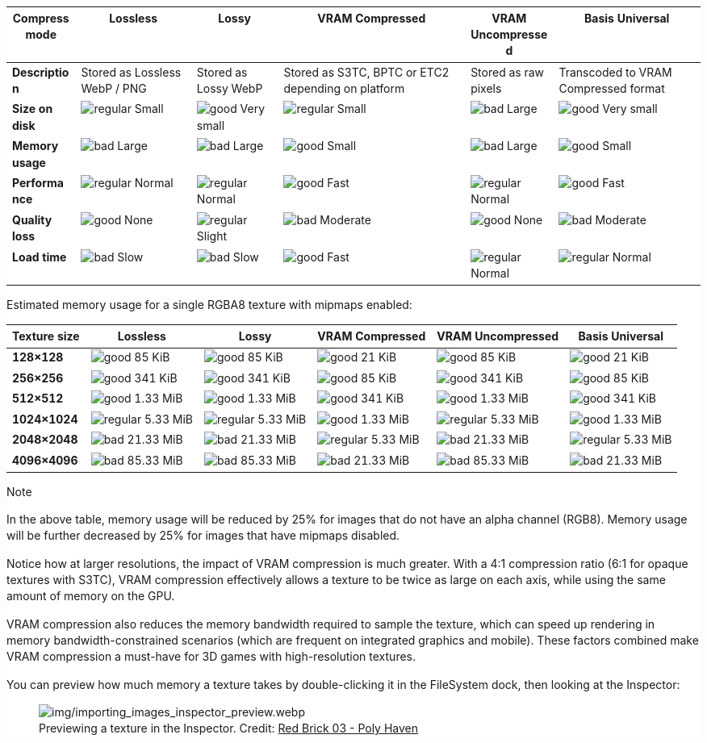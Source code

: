 | Compress mode | Lossless | Lossy | VRAM Compressed | VRAM Uncompressed | Basis Universal |
|----|----|----|----|----|----|
| **Description** | Stored as Lossless WebP / PNG | Stored as Lossy WebP | Stored as S3TC, BPTC or ETC2 depending on platform | Stored as raw pixels | Transcoded to VRAM Compressed format |
| **Size on disk** | ![regular](img/regular.png) Small | ![good](img/good.png) Very small | ![regular](img/regular.png) Small | ![bad](img/bad.png) Large | ![good](img/good.png) Very small |
| **Memory usage** | ![bad](img/bad.png) Large | ![bad](img/bad.png) Large | ![good](img/good.png) Small | ![bad](img/bad.png) Large | ![good](img/good.png) Small |
| **Performance** | ![regular](img/regular.png) Normal | ![regular](img/regular.png) Normal | ![good](img/good.png) Fast | ![regular](img/regular.png) Normal | ![good](img/good.png) Fast |
| **Quality loss** | ![good](img/good.png) None | ![regular](img/regular.png) Slight | ![bad](img/bad.png) Moderate | ![good](img/good.png) None | ![bad](img/bad.png) Moderate |
| **Load time** | ![bad](img/bad.png) Slow | ![bad](img/bad.png) Slow | ![good](img/good.png) Fast | ![regular](img/regular.png) Normal | ![regular](img/regular.png) Normal |

Estimated memory usage for a single RGBA8 texture with mipmaps enabled:

| Texture size | Lossless | Lossy | VRAM Compressed | VRAM Uncompressed | Basis Universal |
|----|----|----|----|----|----|
| **128×128** | ![good](img/good.png) 85 KiB | ![good](img/good.png) 85 KiB | ![good](img/good.png) 21 KiB | ![good](img/good.png) 85 KiB | ![good](img/good.png) 21 KiB |
| **256×256** | ![good](img/good.png) 341 KiB | ![good](img/good.png) 341 KiB | ![good](img/good.png) 85 KiB | ![good](img/good.png) 341 KiB | ![good](img/good.png) 85 KiB |
| **512×512** | ![good](img/good.png) 1.33 MiB | ![good](img/good.png) 1.33 MiB | ![good](img/good.png) 341 KiB | ![good](img/good.png) 1.33 MiB | ![good](img/good.png) 341 KiB |
| **1024×1024** | ![regular](img/regular.png) 5.33 MiB | ![regular](img/regular.png) 5.33 MiB | ![good](img/good.png) 1.33 MiB | ![regular](img/regular.png) 5.33 MiB | ![good](img/good.png) 1.33 MiB |
| **2048×2048** | ![bad](img/bad.png) 21.33 MiB | ![bad](img/bad.png) 21.33 MiB | ![regular](img/regular.png) 5.33 MiB | ![bad](img/bad.png) 21.33 MiB | ![regular](img/regular.png) 5.33 MiB |
| **4096×4096** | ![bad](img/bad.png) 85.33 MiB | ![bad](img/bad.png) 85.33 MiB | ![bad](img/bad.png) 21.33 MiB | ![bad](img/bad.png) 85.33 MiB | ![bad](img/bad.png) 21.33 MiB |

> [!NOTE]
> In the above table, memory usage will be reduced by 25% for images
> that do not have an alpha channel (RGB8). Memory usage will be further
> decreased by 25% for images that have mipmaps disabled.

Notice how at larger resolutions, the impact of VRAM compression is much
greater. With a 4:1 compression ratio (6:1 for opaque textures with
S3TC), VRAM compression effectively allows a texture to be twice as
large on each axis, while using the same amount of memory on the GPU.

VRAM compression also reduces the memory bandwidth required to sample
the texture, which can speed up rendering in memory
bandwidth-constrained scenarios (which are frequent on integrated
graphics and mobile). These factors combined make VRAM compression a
must-have for 3D games with high-resolution textures.

You can preview how much memory a texture takes by double-clicking it in
the FileSystem dock, then looking at the Inspector:

<figure class="align-center">
<img src="img/importing_images_inspector_preview.webp"
alt="img/importing_images_inspector_preview.webp" />
<figcaption>Previewing a texture in the Inspector. Credit: <a
href="https://polyhaven.com/a/red_brick_03">Red Brick 03 - Poly
Haven</a></figcaption>
</figure>
